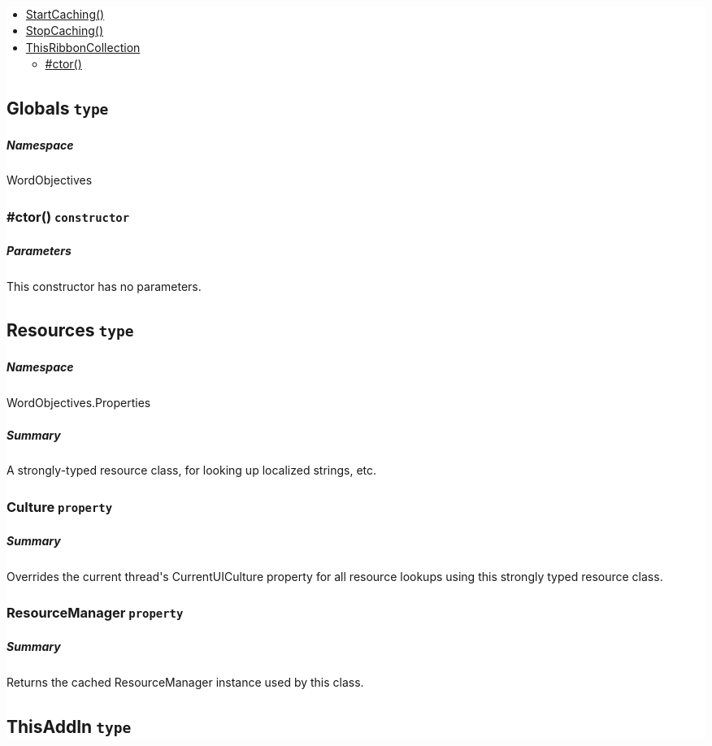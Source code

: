   - [StartCaching()](#M-WordObjectives-ThisAddIn-StartCaching-System-String- 'WordObjectives.ThisAddIn.StartCaching(System.String)')
  - [StopCaching()](#M-WordObjectives-ThisAddIn-StopCaching-System-String- 'WordObjectives.ThisAddIn.StopCaching(System.String)')
- [ThisRibbonCollection](#T-WordObjectives-ThisRibbonCollection 'WordObjectives.ThisRibbonCollection')
  - [#ctor()](#M-WordObjectives-ThisRibbonCollection-#ctor-Microsoft-Office-Tools-Ribbon-RibbonFactory- 'WordObjectives.ThisRibbonCollection.#ctor(Microsoft.Office.Tools.Ribbon.RibbonFactory)')

<a name='T-WordObjectives-Globals'></a>
## Globals `type`

##### Namespace

WordObjectives

<a name='M-WordObjectives-Globals-#ctor'></a>
### #ctor() `constructor`

##### Parameters

This constructor has no parameters.

<a name='T-WordObjectives-Properties-Resources'></a>
## Resources `type`

##### Namespace

WordObjectives.Properties

##### Summary

A strongly-typed resource class, for looking up localized strings, etc.

<a name='P-WordObjectives-Properties-Resources-Culture'></a>
### Culture `property`

##### Summary

Overrides the current thread's CurrentUICulture property for all
  resource lookups using this strongly typed resource class.

<a name='P-WordObjectives-Properties-Resources-ResourceManager'></a>
### ResourceManager `property`

##### Summary

Returns the cached ResourceManager instance used by this class.

<a name='T-WordObjectives-ThisAddIn'></a>
## ThisAddIn `type`
